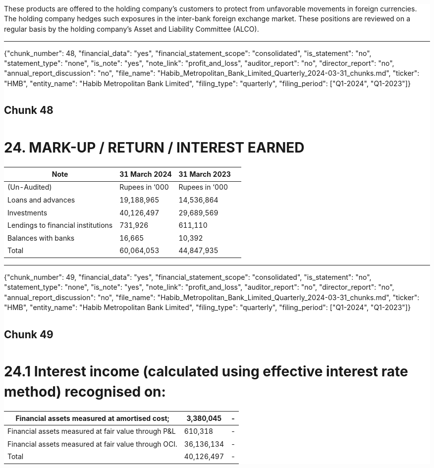 These products are offered to the holding company’s customers to protect from unfavorable movements in foreign currencies. The holding company hedges such exposures in the inter-bank foreign exchange market. These positions are reviewed on a regular basis by the holding company’s Asset and Liability Committee (ALCO).

---

{"chunk_number": 48, "financial_data": "yes", "financial_statement_scope": "consolidated", "is_statement": "no", "statement_type": "none", "is_note": "yes", "note_link": "profit_and_loss", "auditor_report": "no", "director_report": "no", "annual_report_discussion": "no", "file_name": "Habib_Metropolitan_Bank_Limited_Quarterly_2024-03-31_chunks.md", "ticker": "HMB", "entity_name": "Habib Metropolitan Bank Limited", "filing_type": "quarterly", "filing_period": ["Q1-2024", "Q1-2023"]}
## Chunk 48


# 24. MARK-UP / RETURN / INTEREST EARNED

|Note|31 March 2024|31 March 2023| |
|---|---|---|---|
|(Un-Audited)|Rupees in ‘000|Rupees in ‘000| |
|Loans and advances|19,188,965|14,536,864| |
|Investments|40,126,497|29,689,569| |
|Lendings to financial institutions|731,926|611,110| |
|Balances with banks|16,665|10,392| |
|Total|60,064,053|44,847,935| |

---

{"chunk_number": 49, "financial_data": "yes", "financial_statement_scope": "consolidated", "is_statement": "no", "statement_type": "none", "is_note": "yes", "note_link": "profit_and_loss", "auditor_report": "no", "director_report": "no", "annual_report_discussion": "no", "file_name": "Habib_Metropolitan_Bank_Limited_Quarterly_2024-03-31_chunks.md", "ticker": "HMB", "entity_name": "Habib Metropolitan Bank Limited", "filing_type": "quarterly", "filing_period": ["Q1-2024", "Q1-2023"]}
## Chunk 49


# 24.1 Interest income (calculated using effective interest rate method) recognised on:

|Financial assets measured at amortised cost;|3,380,045|-|
|---|---|---|
|Financial assets measured at fair value through P&L|610,318|-|
|Financial assets measured at fair value through OCI.|36,136,134|-|
|Total|40,126,497|-|
